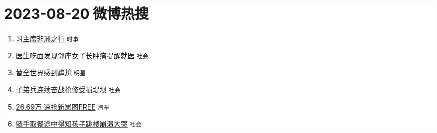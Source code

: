 # 2023-08-20 微博热搜 
1. [习主席非洲之行](https://m.weibo.cn/search?containerid=100103type%3D1%26t%3D10%26q%3D%23%E4%B9%A0%E4%B8%BB%E5%B8%AD%E9%9D%9E%E6%B4%B2%E4%B9%8B%E8%A1%8C%23&stream_entry_id=51&isnewpage=1&extparam=seat%3D1%26cate%3D10103%26pos%3D0%26stream_entry_id%3D51%26c_type%3D51%26dgr%3D0%26filter_type%3Drealtimehot%26display_time%3D1692536660%26pre_seqid%3D1692536660965013079161&luicode=10000011&lfid=106003type%3D25%26t%3D3%26disable_hot%3D1%26filter_type%3Drealtimehot) `时事` 

2. [医生吃面发现邻座女子长肿瘤提醒就医](https://m.weibo.cn/search?containerid=100103type%3D1%26t%3D10%26q%3D%23%E5%8C%BB%E7%94%9F%E5%90%83%E9%9D%A2%E5%8F%91%E7%8E%B0%E9%82%BB%E5%BA%A7%E5%A5%B3%E5%AD%90%E9%95%BF%E8%82%BF%E7%98%A4%E6%8F%90%E9%86%92%E5%B0%B1%E5%8C%BB%23&stream_entry_id=31&isnewpage=1&extparam=seat%3D1%26dgr%3D0%26stream_entry_id%3D31%26c_type%3D31%26flag%3D32768%26cate%3D5001%26pos%3D0%26lcate%3D5001%26realpos%3D1%26band_rank%3D1%26q%3D%2523%25E5%258C%25BB%25E7%2594%259F%25E5%2590%2583%25E9%259D%25A2%25E5%258F%2591%25E7%258E%25B0%25E9%2582%25BB%25E5%25BA%25A7%25E5%25A5%25B3%25E5%25AD%2590%25E9%2595%25BF%25E8%2582%25BF%25E7%2598%25A4%25E6%258F%2590%25E9%2586%2592%25E5%25B0%25B1%25E5%258C%25BB%2523%26filter_type%3Drealtimehot%26display_time%3D1692536660%26pre_seqid%3D1692536660965013079161&luicode=10000011&lfid=106003type%3D25%26t%3D3%26disable_hot%3D1%26filter_type%3Drealtimehot) `社会` 

3. [替全世界感到尴尬](https://m.weibo.cn/search?containerid=100103type%3D1%26t%3D10%26q%3D%23%E6%9B%BF%E5%85%A8%E4%B8%96%E7%95%8C%E6%84%9F%E5%88%B0%E5%B0%B4%E5%B0%AC%23&stream_entry_id=31&isnewpage=1&extparam=seat%3D1%26dgr%3D0%26stream_entry_id%3D31%26c_type%3D31%26flag%3D1%26cate%3D5001%26pos%3D1%26lcate%3D5001%26realpos%3D2%26band_rank%3D2%26q%3D%2523%25E6%259B%25BF%25E5%2585%25A8%25E4%25B8%2596%25E7%2595%258C%25E6%2584%259F%25E5%2588%25B0%25E5%25B0%25B4%25E5%25B0%25AC%2523%26filter_type%3Drealtimehot%26display_time%3D1692536660%26pre_seqid%3D1692536660965013079161&luicode=10000011&lfid=106003type%3D25%26t%3D3%26disable_hot%3D1%26filter_type%3Drealtimehot) `明星` 

4. [子弟兵连续奋战抢修受损堤坝](https://m.weibo.cn/search?containerid=100103type%3D1%26t%3D10%26q%3D%23%E5%AD%90%E5%BC%9F%E5%85%B5%E8%BF%9E%E7%BB%AD%E5%A5%8B%E6%88%98%E6%8A%A2%E4%BF%AE%E5%8F%97%E6%8D%9F%E5%A0%A4%E5%9D%9D%23&stream_entry_id=31&isnewpage=1&extparam=seat%3D1%26dgr%3D0%26stream_entry_id%3D31%26c_type%3D31%26flag%3D0%26cate%3D5001%26pos%3D2%26lcate%3D5001%26realpos%3D3%26band_rank%3D3%26q%3D%2523%25E5%25AD%2590%25E5%25BC%259F%25E5%2585%25B5%25E8%25BF%259E%25E7%25BB%25AD%25E5%25A5%258B%25E6%2588%2598%25E6%258A%25A2%25E4%25BF%25AE%25E5%258F%2597%25E6%258D%259F%25E5%25A0%25A4%25E5%259D%259D%2523%26filter_type%3Drealtimehot%26display_time%3D1692536660%26pre_seqid%3D1692536660965013079161&luicode=10000011&lfid=106003type%3D25%26t%3D3%26disable_hot%3D1%26filter_type%3Drealtimehot) `社会` 

5. [26.69万 速抢新岚图FREE](https://m.weibo.cn/search?containerid=100103type%3D1%26t%3D10%26q%3D%2326.69%E4%B8%87+%E9%80%9F%E6%8A%A2%E6%96%B0%E5%B2%9A%E5%9B%BEFREE%23&stream_entry_id=31&isnewpage=1&extparam=seat%3D1%26dgr%3D0%26topic_ad%3D1%26stream_entry_id%3D31%26c_type%3D31%26cate%3D5001%26pos%3D3%26lcate%3D5001%26filter_type%3Drealtimehot%26band_rank%3D4%26q%3D%252326.69%25E4%25B8%2587%2520%25E9%2580%259F%25E6%258A%25A2%25E6%2596%25B0%25E5%25B2%259A%25E5%259B%25BEFREE%2523%26adid%3D199928%26is_ad_pos%3D1%26display_time%3D1692536660%26pre_seqid%3D1692536660965013079161&luicode=10000011&lfid=106003type%3D25%26t%3D3%26disable_hot%3D1%26filter_type%3Drealtimehot) `汽车` 

6. [骑手取餐途中得知孩子跳楼崩溃大哭](https://m.weibo.cn/search?containerid=100103type%3D1%26t%3D10%26q%3D%23%E9%AA%91%E6%89%8B%E5%8F%96%E9%A4%90%E9%80%94%E4%B8%AD%E5%BE%97%E7%9F%A5%E5%AD%A9%E5%AD%90%E8%B7%B3%E6%A5%BC%E5%B4%A9%E6%BA%83%E5%A4%A7%E5%93%AD%23&stream_entry_id=31&isnewpage=1&extparam=seat%3D1%26dgr%3D0%26stream_entry_id%3D31%26c_type%3D31%26flag%3D1%26cate%3D5001%26pos%3D4%26lcate%3D5001%26realpos%3D4%26band_rank%3D4%26q%3D%2523%25E9%25AA%2591%25E6%2589%258B%25E5%258F%2596%25E9%25A4%2590%25E9%2580%2594%25E4%25B8%25AD%25E5%25BE%2597%25E7%259F%25A5%25E5%25AD%25A9%25E5%25AD%2590%25E8%25B7%25B3%25E6%25A5%25BC%25E5%25B4%25A9%25E6%25BA%2583%25E5%25A4%25A7%25E5%2593%25AD%2523%26filter_type%3Drealtimehot%26display_time%3D1692536660%26pre_seqid%3D1692536660965013079161&luicode=10000011&lfid=106003type%3D25%26t%3D3%26disable_hot%3D1%26filter_type%3Drealtimehot) `社会` 
